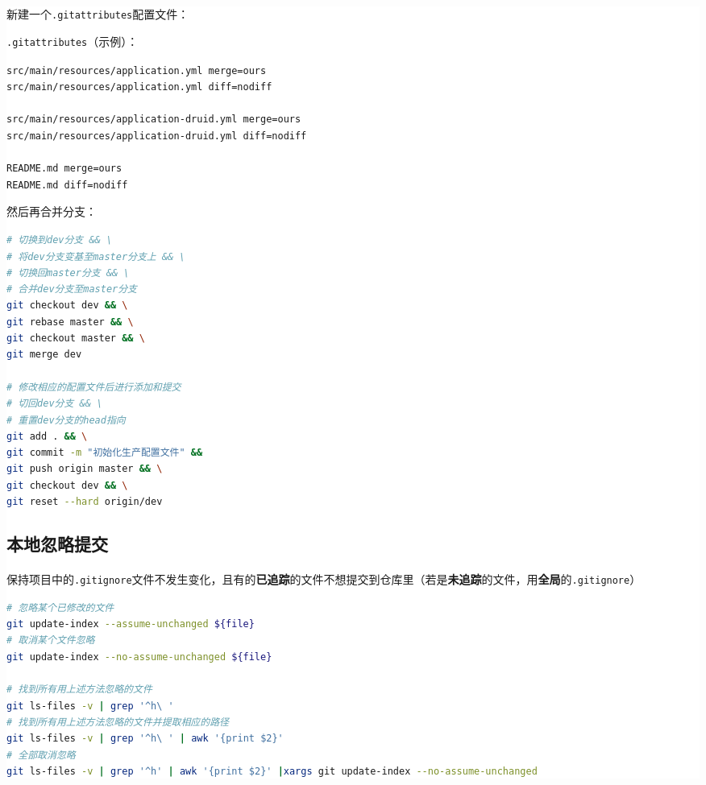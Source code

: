   新建一个`.gitattributes`配置文件：
  
  `.gitattributes`（示例）：
  
  ```bash
  src/main/resources/application.yml merge=ours
  src/main/resources/application.yml diff=nodiff
  
  src/main/resources/application-druid.yml merge=ours
  src/main/resources/application-druid.yml diff=nodiff
  
  README.md merge=ours
  README.md diff=nodiff
  ```
  
  然后再合并分支：
  
  ```bash
  # 切换到dev分支 && \
  # 将dev分支变基至master分支上 && \
  # 切换回master分支 && \
  # 合并dev分支至master分支
  git checkout dev && \
  git rebase master && \
  git checkout master && \
  git merge dev
  
  # 修改相应的配置文件后进行添加和提交
  # 切回dev分支 && \
  # 重置dev分支的head指向
  git add . && \
  git commit -m "初始化生产配置文件" &&
  git push origin master && \
  git checkout dev && \
  git reset --hard origin/dev
  ```

## 本地忽略提交

保持项目中的`.gitignore`文件不发生变化，且有的**已追踪**的文件不想提交到仓库里（若是**未追踪**的文件，用**全局**的`.gitignore`）

```bash
# 忽略某个已修改的文件
git update-index --assume-unchanged ${file}
# 取消某个文件忽略
git update-index --no-assume-unchanged ${file}

# 找到所有用上述方法忽略的文件
git ls-files -v | grep '^h\ '
# 找到所有用上述方法忽略的文件并提取相应的路径
git ls-files -v | grep '^h\ ' | awk '{print $2}'
# 全部取消忽略
git ls-files -v | grep '^h' | awk '{print $2}' |xargs git update-index --no-assume-unchanged
```
